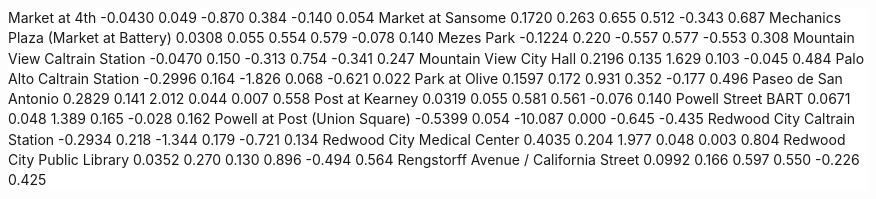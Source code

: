 <tr>
  <th>Market at 4th</th>                                 <td>   -0.0430</td> <td>    0.049</td> <td>   -0.870</td> <td> 0.384</td> <td>   -0.140</td> <td>    0.054</td>
</tr>
<tr>
  <th>Market at Sansome</th>                             <td>    0.1720</td> <td>    0.263</td> <td>    0.655</td> <td> 0.512</td> <td>   -0.343</td> <td>    0.687</td>
</tr>
<tr>
  <th>Mechanics Plaza (Market at Battery)</th>           <td>    0.0308</td> <td>    0.055</td> <td>    0.554</td> <td> 0.579</td> <td>   -0.078</td> <td>    0.140</td>
</tr>
<tr>
  <th>Mezes Park</th>                                    <td>   -0.1224</td> <td>    0.220</td> <td>   -0.557</td> <td> 0.577</td> <td>   -0.553</td> <td>    0.308</td>
</tr>
<tr>
  <th>Mountain View Caltrain Station</th>                <td>   -0.0470</td> <td>    0.150</td> <td>   -0.313</td> <td> 0.754</td> <td>   -0.341</td> <td>    0.247</td>
</tr>
<tr>
  <th>Mountain View City Hall</th>                       <td>    0.2196</td> <td>    0.135</td> <td>    1.629</td> <td> 0.103</td> <td>   -0.045</td> <td>    0.484</td>
</tr>
<tr>
  <th>Palo Alto Caltrain Station</th>                    <td>   -0.2996</td> <td>    0.164</td> <td>   -1.826</td> <td> 0.068</td> <td>   -0.621</td> <td>    0.022</td>
</tr>
<tr>
  <th>Park at Olive</th>                                 <td>    0.1597</td> <td>    0.172</td> <td>    0.931</td> <td> 0.352</td> <td>   -0.177</td> <td>    0.496</td>
</tr>
<tr>
  <th>Paseo de San Antonio</th>                          <td>    0.2829</td> <td>    0.141</td> <td>    2.012</td> <td> 0.044</td> <td>    0.007</td> <td>    0.558</td>
</tr>
<tr>
  <th>Post at Kearney</th>                               <td>    0.0319</td> <td>    0.055</td> <td>    0.581</td> <td> 0.561</td> <td>   -0.076</td> <td>    0.140</td>
</tr>
<tr>
  <th>Powell Street BART</th>                            <td>    0.0671</td> <td>    0.048</td> <td>    1.389</td> <td> 0.165</td> <td>   -0.028</td> <td>    0.162</td>
</tr>
<tr>
  <th>Powell at Post (Union Square)</th>                 <td>   -0.5399</td> <td>    0.054</td> <td>  -10.087</td> <td> 0.000</td> <td>   -0.645</td> <td>   -0.435</td>
</tr>
<tr>
  <th>Redwood City Caltrain Station</th>                 <td>   -0.2934</td> <td>    0.218</td> <td>   -1.344</td> <td> 0.179</td> <td>   -0.721</td> <td>    0.134</td>
</tr>
<tr>
  <th>Redwood City Medical Center</th>                   <td>    0.4035</td> <td>    0.204</td> <td>    1.977</td> <td> 0.048</td> <td>    0.003</td> <td>    0.804</td>
</tr>
<tr>
  <th>Redwood City Public Library</th>                   <td>    0.0352</td> <td>    0.270</td> <td>    0.130</td> <td> 0.896</td> <td>   -0.494</td> <td>    0.564</td>
</tr>
<tr>
  <th>Rengstorff Avenue / California Street</th>         <td>    0.0992</td> <td>    0.166</td> <td>    0.597</td> <td> 0.550</td> <td>   -0.226</td> <td>    0.425</td>
</tr>